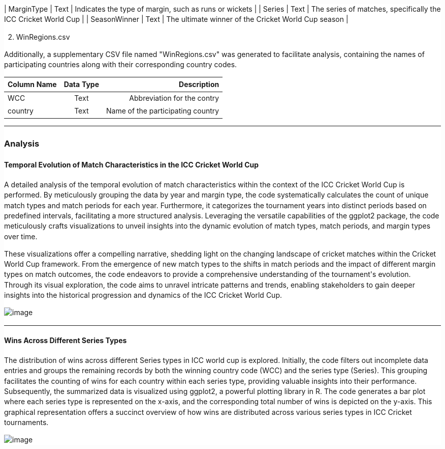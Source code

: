 | MarginType      | Text | Indicates the type of margin, such as runs or wickets |
| Series      | Text        |   The series of matches, specifically the ICC Cricket World Cup  |
| SeasonWinner      | Text | The ultimate winner of the Cricket World Cup season |

2. WinRegions.csv

Additionally, a supplementary CSV file named "WinRegions.csv" was generated to facilitate analysis, containing the names of participating countries along with their corresponding country codes.

| Column Name  | Data Type  | Description |
| :------------ |:---------------:| -----:|
| WCC      | Text | Abbreviation for the contry | 
| country      | Text        |   Name of the participating country | 

-----
### Analysis
#### Temporal Evolution of Match Characteristics in the ICC Cricket World Cup
   
A detailed analysis of the temporal evolution of match characteristics within the context of the ICC Cricket World Cup is performed. By meticulously grouping the data by year and margin type, the code systematically calculates the count of unique match types and match periods for each year. Furthermore, it categorizes the tournament years into distinct periods based on predefined intervals, facilitating a more structured analysis. Leveraging the versatile capabilities of the ggplot2 package, the code meticulously
crafts visualizations to unveil insights into the dynamic evolution of match types, match periods, and margin types over time. 

These visualizations offer a compelling narrative, shedding light on the changing landscape of cricket matches within the Cricket World Cup framework. From the emergence of new match types to the shifts in match periods and the impact of different margin types on match outcomes, the code endeavors to provide a comprehensive understanding of the tournament's evolution. Through its visual exploration, the code aims to unravel intricate patterns and trends, enabling stakeholders to gain deeper insights into the historical progression and dynamics of the ICC Cricket World Cup.

![image](https://github.com/user-attachments/assets/0063ecad-897a-45b2-9af4-9823cc1f4cbd)

-----
#### Wins Across Different Series Types

The distribution of wins across different Series types in ICC world cup is explored. Initially, the code filters out incomplete data entries and groups the remaining records by both the winning country code (WCC) and the series type (Series). This grouping facilitates the counting of wins for each country within each series type, providing valuable insights into their performance. Subsequently, the summarized data is visualized using ggplot2, a powerful plotting library in R. The code generates a bar plot where each series type is represented on the x-axis, and the corresponding total number of wins is depicted on the y-axis. This graphical representation offers a succinct overview of how wins are distributed across various series types in ICC Cricket tournaments.

![image](https://github.com/user-attachments/assets/97af8878-936e-4b97-b600-0a6dabcb75b2)
